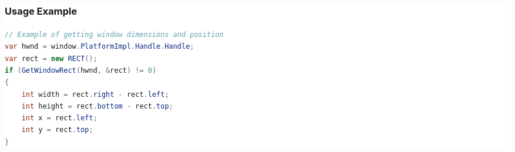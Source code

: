 ### Usage Example
```csharp
// Example of getting window dimensions and position
var hwnd = window.PlatformImpl.Handle.Handle;
var rect = new RECT();
if (GetWindowRect(hwnd, &rect) != 0)
{
    int width = rect.right - rect.left;
    int height = rect.bottom - rect.top;
    int x = rect.left;
    int y = rect.top;
}
```